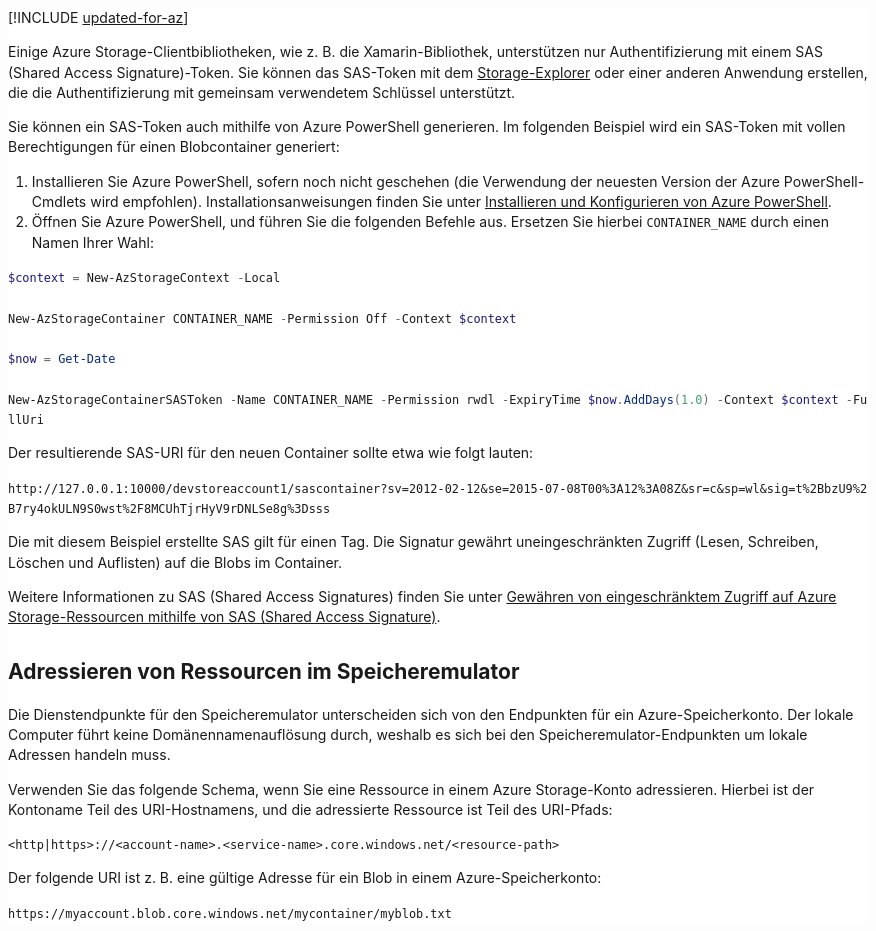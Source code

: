 [!INCLUDE [updated-for-az](../../../includes/updated-for-az.md)]

Einige Azure Storage-Clientbibliotheken, wie z. B. die Xamarin-Bibliothek, unterstützen nur Authentifizierung mit einem SAS (Shared Access Signature)-Token. Sie können das SAS-Token mit dem [Storage-Explorer](https://storageexplorer.com/) oder einer anderen Anwendung erstellen, die die Authentifizierung mit gemeinsam verwendetem Schlüssel unterstützt.

Sie können ein SAS-Token auch mithilfe von Azure PowerShell generieren. Im folgenden Beispiel wird ein SAS-Token mit vollen Berechtigungen für einen Blobcontainer generiert:

1. Installieren Sie Azure PowerShell, sofern noch nicht geschehen (die Verwendung der neuesten Version der Azure PowerShell-Cmdlets wird empfohlen). Installationsanweisungen finden Sie unter [Installieren und Konfigurieren von Azure PowerShell](/powershell/azure/install-Az-ps).
2. Öffnen Sie Azure PowerShell, und führen Sie die folgenden Befehle aus. Ersetzen Sie hierbei `CONTAINER_NAME` durch einen Namen Ihrer Wahl:

```powershell
$context = New-AzStorageContext -Local

New-AzStorageContainer CONTAINER_NAME -Permission Off -Context $context

$now = Get-Date

New-AzStorageContainerSASToken -Name CONTAINER_NAME -Permission rwdl -ExpiryTime $now.AddDays(1.0) -Context $context -FullUri
```

Der resultierende SAS-URI für den neuen Container sollte etwa wie folgt lauten:

```
http://127.0.0.1:10000/devstoreaccount1/sascontainer?sv=2012-02-12&se=2015-07-08T00%3A12%3A08Z&sr=c&sp=wl&sig=t%2BbzU9%2B7ry4okULN9S0wst%2F8MCUhTjrHyV9rDNLSe8g%3Dsss
```

Die mit diesem Beispiel erstellte SAS gilt für einen Tag. Die Signatur gewährt uneingeschränkten Zugriff (Lesen, Schreiben, Löschen und Auflisten) auf die Blobs im Container.

Weitere Informationen zu SAS (Shared Access Signatures) finden Sie unter [Gewähren von eingeschränktem Zugriff auf Azure Storage-Ressourcen mithilfe von SAS (Shared Access Signature)](storage-sas-overview.md).

## <a name="addressing-resources-in-the-storage-emulator"></a>Adressieren von Ressourcen im Speicheremulator

Die Dienstendpunkte für den Speicheremulator unterscheiden sich von den Endpunkten für ein Azure-Speicherkonto. Der lokale Computer führt keine Domänennamenauflösung durch, weshalb es sich bei den Speicheremulator-Endpunkten um lokale Adressen handeln muss.

Verwenden Sie das folgende Schema, wenn Sie eine Ressource in einem Azure Storage-Konto adressieren. Hierbei ist der Kontoname Teil des URI-Hostnamens, und die adressierte Ressource ist Teil des URI-Pfads:

`<http|https>://<account-name>.<service-name>.core.windows.net/<resource-path>`

Der folgende URI ist z. B. eine gültige Adresse für ein Blob in einem Azure-Speicherkonto:

`https://myaccount.blob.core.windows.net/mycontainer/myblob.txt`
